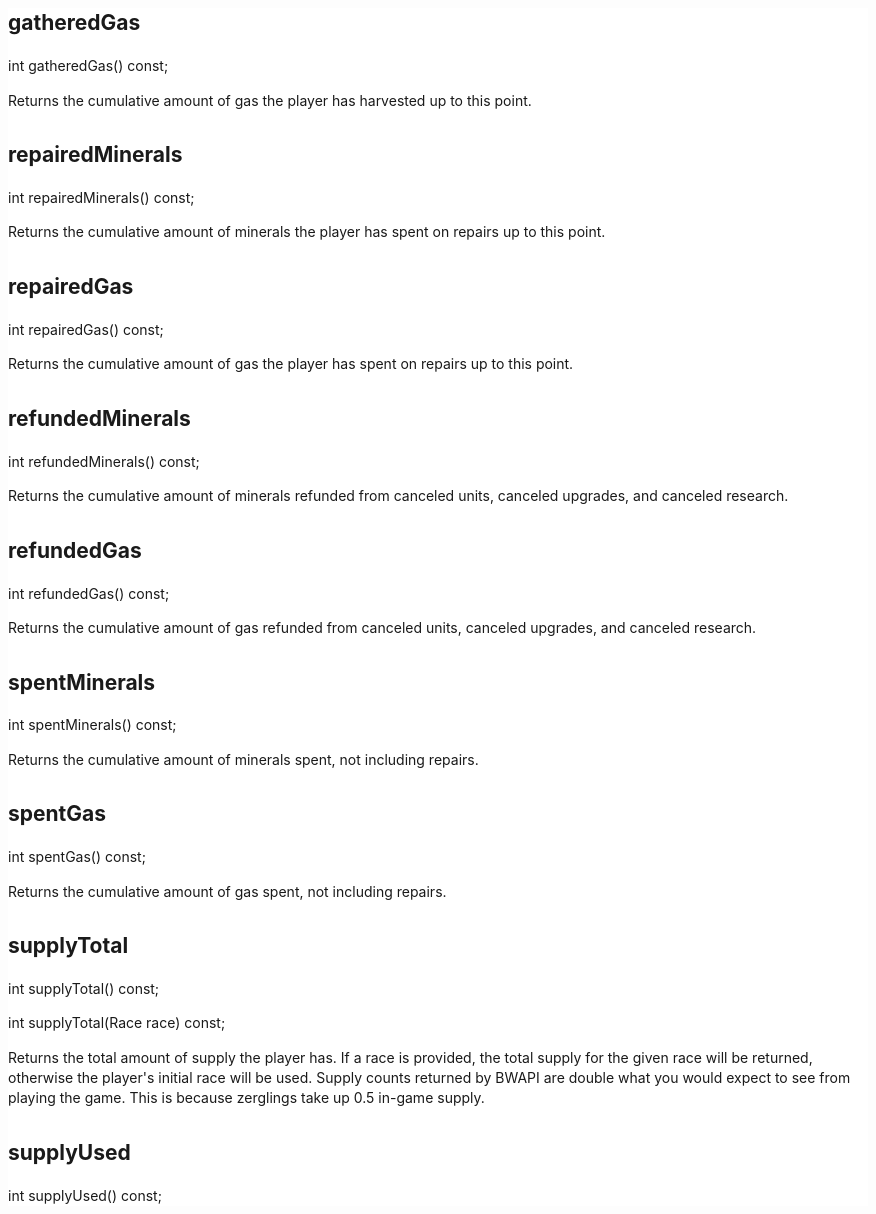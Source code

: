 ## gatheredGas ##
int gatheredGas() const;

Returns the cumulative amount of gas the player has harvested up to this point.

## repairedMinerals ##
int repairedMinerals() const;

Returns the cumulative amount of minerals the player has spent on repairs up to this point.

## repairedGas ##
int repairedGas() const;

Returns the cumulative amount of gas the player has spent on repairs up to this point.

## refundedMinerals ##
int refundedMinerals() const;

Returns the cumulative amount of minerals refunded from canceled units, canceled upgrades, and canceled research.

## refundedGas ##
int refundedGas() const;

Returns the cumulative amount of gas refunded from canceled units, canceled upgrades, and canceled research.

## spentMinerals ##
int spentMinerals() const;

Returns the cumulative amount of minerals spent, not including repairs.

## spentGas ##
int spentGas() const;

Returns the cumulative amount of gas spent, not including repairs.

## supplyTotal ##
int supplyTotal() const;

int supplyTotal(Race race) const;

Returns the total amount of supply the player has. If a race is provided, the total supply for the given race will be returned, otherwise the player's initial race will be used. Supply counts returned by BWAPI are double what you would expect to see from playing the game. This is because zerglings take up 0.5 in-game supply.

## supplyUsed ##
int supplyUsed() const;
